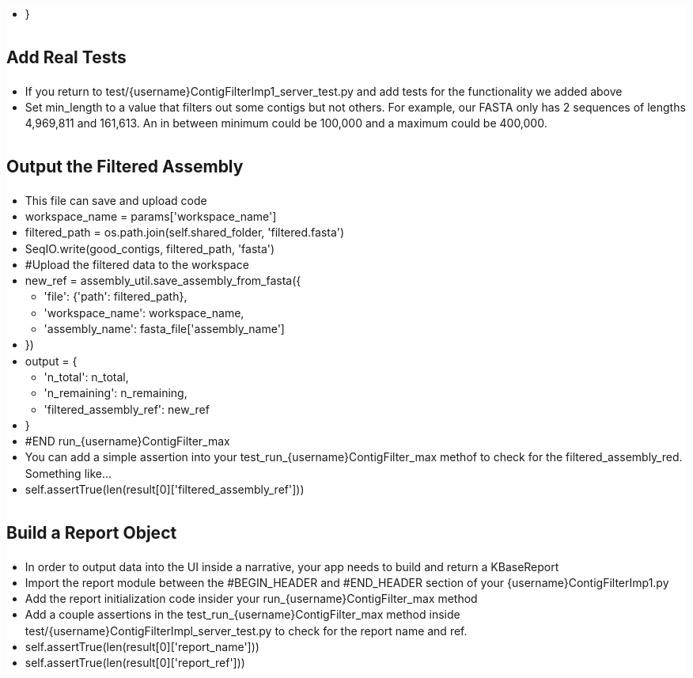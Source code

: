 * }

## Add Real Tests
* If you return to test/{username}ContigFilterImp1_server_test.py and add tests for the functionality we added above
* Set min_length to a value that filters out some contigs but not others. For example, our FASTA only has 2 sequences of lengths 4,969,811 and 161,613. An in between minimum could be 100,000 and a maximum could be 400,000.

## Output the Filtered Assembly
* This file can save and upload code
* workspace_name = params['workspace_name']
* filtered_path = os.path.join(self.shared_folder, 'filtered.fasta')
* SeqIO.write(good_contigs, filtered_path, 'fasta')
* #Upload the filtered data to the workspace
* new_ref = assembly_util.save_assembly_from_fasta({
  * 'file': {'path': filtered_path},
  * 'workspace_name': workspace_name,
  * 'assembly_name': fasta_file['assembly_name']
* })
* output = {
  * 'n_total': n_total,
  * 'n_remaining': n_remaining,
  * 'filtered_assembly_ref': new_ref
* }
* #END run_{username}ContigFilter_max
* You can add a simple assertion into your test_run_{username}ContigFilter_max methof to check for the filtered_assembly_red. Something like...
 * self.assertTrue(len(result[0]['filtered_assembly_ref']))

 ## Build a Report Object
 * In order to output data into the UI inside a narrative, your app needs to build and return a KBaseReport
 * Import the report module between the #BEGIN_HEADER and #END_HEADER section of your {username}ContigFilterImp1.py
 * Add the report initialization code insider your run_{username}ContigFilter_max method
 * Add a couple assertions in the test_run_{username}ContigFilter_max method inside test/{username}ContigFilterImpl_server_test.py to check for the report name and ref.
  * self.assertTrue(len(result[0]['report_name']))
  * self.assertTrue(len(result[0]['report_ref']))

